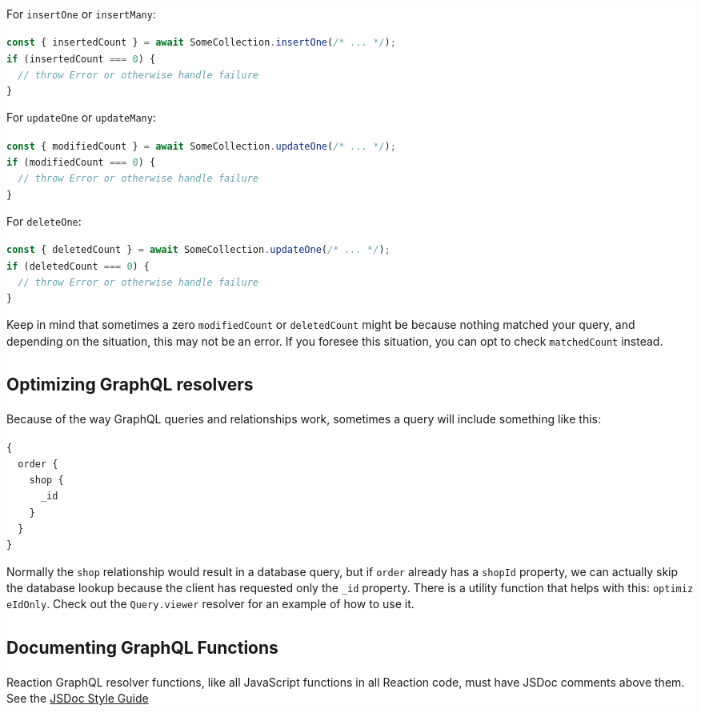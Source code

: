 For `insertOne` or `insertMany`:

```js
const { insertedCount } = await SomeCollection.insertOne(/* ... */);
if (insertedCount === 0) {
  // throw Error or otherwise handle failure
}
```

For `updateOne` or `updateMany`:

```js
const { modifiedCount } = await SomeCollection.updateOne(/* ... */);
if (modifiedCount === 0) {
  // throw Error or otherwise handle failure
}
```

For `deleteOne`:

```js
const { deletedCount } = await SomeCollection.updateOne(/* ... */);
if (deletedCount === 0) {
  // throw Error or otherwise handle failure
}
```

Keep in mind that sometimes a zero `modifiedCount` or `deletedCount` might be because nothing matched your query, and depending on the situation, this may not be an error. If you foresee this situation, you can opt to check `matchedCount` instead.

## Optimizing GraphQL resolvers

Because of the way GraphQL queries and relationships work, sometimes a query will include something like this:

```graphql
{
  order {
    shop {
      _id
    }
  }
}
```

Normally the `shop` relationship would result in a database query, but if `order` already has a `shopId` property, we can actually skip the database lookup because the client has requested only the `_id` property. There is a utility function that helps with this: `optimizeIdOnly`. Check out the `Query.viewer` resolver for an example of how to use it.

## Documenting GraphQL Functions

Reaction GraphQL resolver functions, like all JavaScript functions in all Reaction code, must have JSDoc comments above them. See the [JSDoc Style Guide](jsdoc-style-guide.md)
